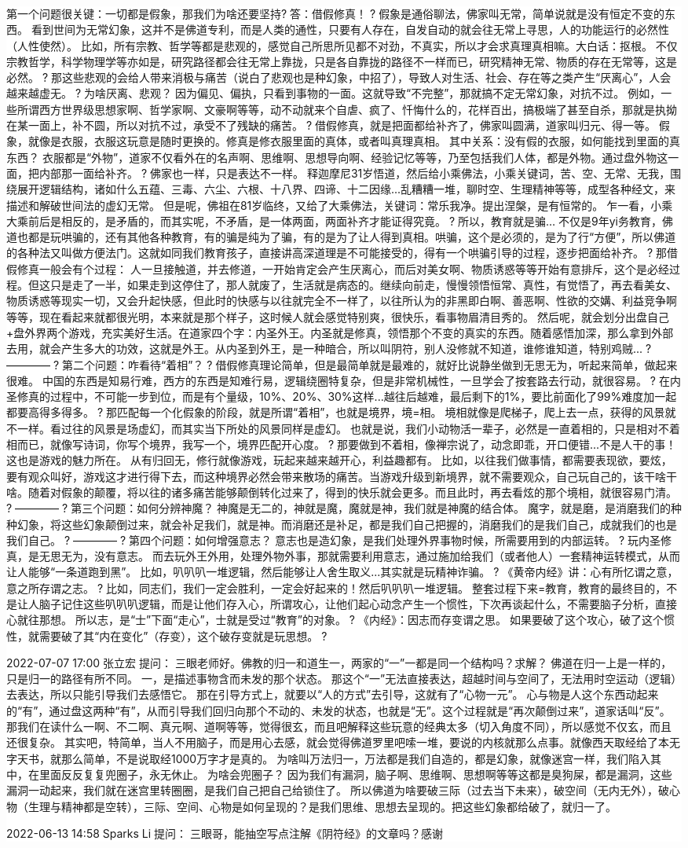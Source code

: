 第一个问题很关键：一切都是假象，那我们为啥还要坚持? 答：借假修真！ ? 假象是通俗聊法，佛家叫无常，简单说就是没有恒定不变的东西。 看到世间为无常幻象，这并不是佛道专利，而是人类的通性，只要有人存在，自发自动的就会往无常上寻思，人的功能运行的必然性（人性使然）。 比如，所有宗教、哲学等都是悲观的，感觉自己所思所见都不对劲，不真实，所以才会求真理真相嘛。大白话：抠根。 不仅宗教哲学，科学物理学等亦如是，研究路径都会往无常上靠拢，只是各自靠拢的路径不一样而已，研究精神无常、物质的存在无常等，这是必然。 ? 那这些悲观的会给人带来消极与痛苦（说白了悲观也是种幻象，中招了），导致人对生活、社会、存在等之类产生“厌离心”，人会越来越虚无。 ? 为啥厌离、悲观？ 因为偏见、偏执，只看到事物的一面。这就导致“不完整”，那就搞不定无常幻象，对抗不过。 例如，一些所谓西方世界级思想家啊、哲学家啊、文豪啊等等，动不动就来个自虐、疯了、忏悔什么的，花样百出，搞极端了甚至自杀，那就是执拗在某一面上，补不圆，所以对抗不过，承受不了残缺的痛苦。 ? 借假修真，就是把面都给补齐了，佛家叫圆满，道家叫归元、得一等。 假象，就像是衣服，衣服这玩意是随时更换的。修真是修衣服里面的真体，或者叫真理真相。 其中关系：没有假的衣服，如何能找到里面的真东西？ 衣服都是“外物”，道家不仅看外在的名声啊、思维啊、思想导向啊、经验记忆等等，乃至包括我们人体，都是外物。通过盘外物这一面，把内部那一面给补齐。 ? 佛家也一样，只是表达不一样。 释迦摩尼31岁悟道，然后给小乘佛法，小乘关键词，苦、空、无常、无我，围绕展开逻辑结构，诸如什么五蕴、三毒、六尘、六根、十八界、四谛、十二因缘...乱糟糟一堆，聊时空、生理精神等等，成型各种经文，来描述和解破世间法的虚幻无常。 但是呢，佛祖在81岁临终，又给了大乘佛法，关键词：常乐我净。提出涅槃，是有恒常的。 乍一看，小乘大乘前后是相反的，是矛盾的，而其实呢，不矛盾，是一体两面，两面补齐才能证得究竟。 ? 所以，教育就是骗… 不仅是9年yi务教育，佛道也都是玩哄骗的，还有其他各种教育，有的骗是纯为了骗，有的是为了让人得到真相。哄骗，这个是必须的，是为了行“方便”，所以佛道的各种法又叫做方便法门。这就如同我们教育孩子，直接讲高深道理是不可能接受的，得有一个哄骗引导的过程，逐步把面给补齐。 ? 那借假修真一般会有个过程： 人一旦接触道，并去修道，一开始肯定会产生厌离心，而后对美女啊、物质诱惑等等开始有意排斥，这个是必经过程。但这只是走了一半，如果走到这停住了，那人就废了，生活就是病态的。继续向前走，慢慢领悟恒常、真性，有觉悟了，再去看美女、物质诱惑等现实一切，又会升起快感，但此时的快感与以往就完全不一样了，以往所认为的非黑即白啊、善恶啊、性欲的交媾、利益竞争啊等等，现在看起来就都很光明，本来就是那个样子，这时候人就会感觉特别爽，很快乐，看事物眉清目秀的。 然后呢，就会划分出盘自己+盘外界两个游戏，充实美好生活。在道家四个字：内圣外王。内圣就是修真，领悟那个不变的真实的东西。随着感悟加深，那么拿到外部去用，就会产生多大的功效，这就是外王。从内圣到外王，是一种暗合，所以叫阴符，别人没修就不知道，谁修谁知道，特别鸡贼... ? ———— ? 第二个问题：咋看待“着相”？ ? 借假修真理论简单，但是最简单就是最难的，就好比说静坐做到无思无为，听起来简单，做起来很难。 中国的东西是知易行难，西方的东西是知难行易，逻辑绕圈特复杂，但是非常机械性，一旦学会了按套路去行动，就很容易。 ? 在内圣修真的过程中，不可能一步到位，而是有个量级，10%、20%、30%这样...越往后越难，最后剩下的1%，要比前面化了99%难度加一起都要高得多得多。 ? 那匹配每一个化假象的阶段，就是所谓“着相”，也就是境界，境=相。 境相就像是爬梯子，爬上去一点，获得的风景就不一样。看过往的风景是场虚幻，而其实当下所处的风景同样是虚幻。 也就是说，我们小动物活一辈子，必然是一直着相的，只是相对不着相而已，就像写诗词，你写个境界，我写一个，境界匹配开心度。 ? 那要做到不着相，像禅宗说了，动念即乖，开口便错...不是人干的事！这也是游戏的魅力所在。 从有归回无，修行就像游戏，玩起来越来越开心，利益趣都有。 比如，以往我们做事情，都需要表现欲，要炫，要有观众叫好，游戏这才进行得下去，而这种境界必然会带来散场的痛苦。当游戏升级到新境界，就不需要观众，自己玩自己的，该干啥干啥。随着对假象的颠覆，将以往的诸多痛苦能够颠倒转化过来了，得到的快乐就会更多。而且此时，再去看炫的那个境相，就很容易门清。 ? ———— ? 第三个问题：如何分辨神魔？ 神魔是无二的，神就是魔，魔就是神，我们就是神魔的结合体。 魔字，就是磨，是消磨我们的种种幻象，将这些幻象颠倒过来，就会补足我们，就是神。而消磨还是补足，都是我们自己把握的，消磨我们的是我们自己，成就我们的也是我们自己。 ? ———— ? 第四个问题：如何增强意志？ 意志也是造幻象，是我们处理外界事物时候，所需要用到的内部运转。 ? 玩内圣修真，是无思无为，没有意志。 而去玩外王外用，处理外物外事，那就需要利用意志，通过施加给我们（或者他人）一套精神运转模式，从而让人能够“一条道跑到黑”。 比如，叭叭叭一堆逻辑，然后能够让人舍生取义...其实就是玩精神诈骗。 ? 《黄帝内经》讲：心有所忆谓之意，意之所存谓之志。 ? 比如，同志们，我们一定会胜利，一定会好起来的！然后叭叭叭一堆逻辑。 整套过程下来=教育，教育的最终目的，不是让人脑子记住这些叭叭叭逻辑，而是让他们存入心，所谓攻心，让他们起心动念产生一个惯性，下次再谈起什么，不需要脑子分析，直接心就往那想。 所以志，是“士”下面“走心”，士就是受过“教育”的对象。 ? 《内经》：因志而存变谓之思。 如果要破了这个攻心，破了这个惯性，就需要破了其“内在变化”（存变），这个破存变就是玩思想。 ?


2022-07-07 17:00 
张立宏 提问：
三眼老师好。佛教的归一和道生一，两家的“一”一都是同一个结构吗？求解？
佛道在归一上是一样的，只是归一的路径有所不同。 一，是描述事物含而未发的那个状态。 那这个“一”无法直接表达，超越时间与空间了，无法用时空运动（逻辑）去表达，所以只能引导我们去感悟它。 那在引导方式上，就要以“人的方式”去引导，这就有了“心物一元”。 心与物是人这个东西动起来的“有”，通过盘这两种“有”，从而引导我们回归向那个不动的、未发的状态，也就是“无”。这个过程就是“再次颠倒过来”，道家话叫“反”。 那我们在读什么一啊、不二啊、真元啊、道啊等等，觉得很玄，而且吧解释这些玩意的经典太多（切入角度不同），所以感觉不仅玄，而且还很复杂。 其实吧，特简单，当人不用脑子，而是用心去感，就会觉得佛道罗里吧嗦一堆，要说的内核就那么点事。就像西天取经给了本无字天书，就那么简单，不是说取经1000万字才是真的。 为啥叫万法归一，万法都是我们自造的，都是幻象，就像迷宫一样，我们陷入其中，在里面反反复复兜圈子，永无休止。 为啥会兜圈子？ 因为我们有漏洞，脑子啊、思维啊、思想啊等等这都是臭狗屎，都是漏洞，这些漏洞一动起来，我们就在迷宫里转圈圈，是我们自己把自己给锁住了。 所以佛道为啥要破三际（过去当下未来），破空间（无内无外），破心物（生理与精神都是空转），三际、空间、心物是如何呈现的？是我们思维、思想去呈现的。把这些幻象都给破了，就归一了。


2022-06-13 14:58 
Sparks Li 提问：
三眼哥，能抽空写点注解《阴符经》的文章吗？感谢